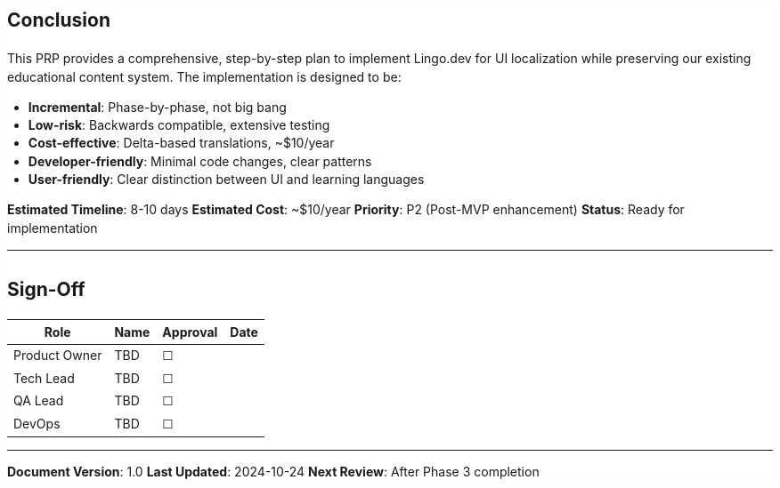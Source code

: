 ## Conclusion

This PRP provides a comprehensive, step-by-step plan to implement Lingo.dev for UI localization while preserving our existing educational content system. The implementation is designed to be:

- **Incremental**: Phase-by-phase, not big bang
- **Low-risk**: Backwards compatible, extensive testing
- **Cost-effective**: Delta-based translations, ~$10/year
- **Developer-friendly**: Minimal code changes, clear patterns
- **User-friendly**: Clear distinction between UI and learning languages

**Estimated Timeline**: 8-10 days
**Estimated Cost**: ~$10/year
**Priority**: P2 (Post-MVP enhancement)
**Status**: Ready for implementation

---

## Sign-Off

| Role | Name | Approval | Date |
|------|------|----------|------|
| Product Owner | TBD | ☐ | |
| Tech Lead | TBD | ☐ | |
| QA Lead | TBD | ☐ | |
| DevOps | TBD | ☐ | |

---

**Document Version**: 1.0
**Last Updated**: 2024-10-24
**Next Review**: After Phase 3 completion
